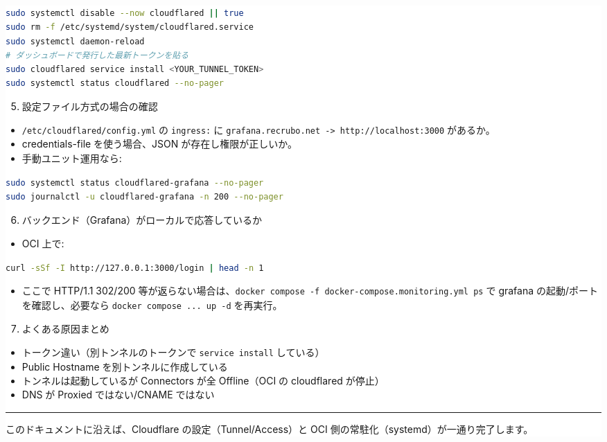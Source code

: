 ```bash
sudo systemctl disable --now cloudflared || true
sudo rm -f /etc/systemd/system/cloudflared.service
sudo systemctl daemon-reload
# ダッシュボードで発行した最新トークンを貼る
sudo cloudflared service install <YOUR_TUNNEL_TOKEN>
sudo systemctl status cloudflared --no-pager
```

5) 設定ファイル方式の場合の確認
- `/etc/cloudflared/config.yml` の `ingress:` に `grafana.recrubo.net -> http://localhost:3000` があるか。
- credentials-file を使う場合、JSON が存在し権限が正しいか。
- 手動ユニット運用なら:

```bash
sudo systemctl status cloudflared-grafana --no-pager
sudo journalctl -u cloudflared-grafana -n 200 --no-pager
```

6) バックエンド（Grafana）がローカルで応答しているか
- OCI 上で:

```bash
curl -sSf -I http://127.0.0.1:3000/login | head -n 1
```

- ここで HTTP/1.1 302/200 等が返らない場合は、`docker compose -f docker-compose.monitoring.yml ps` で grafana の起動/ポートを確認し、必要なら `docker compose ... up -d` を再実行。

7) よくある原因まとめ
- トークン違い（別トンネルのトークンで `service install` している）
- Public Hostname を別トンネルに作成している
- トンネルは起動しているが Connectors が全 Offline（OCI の cloudflared が停止）
- DNS が Proxied ではない/CNAME ではない

---
このドキュメントに沿えば、Cloudflare の設定（Tunnel/Access）と OCI 側の常駐化（systemd）が一通り完了します。